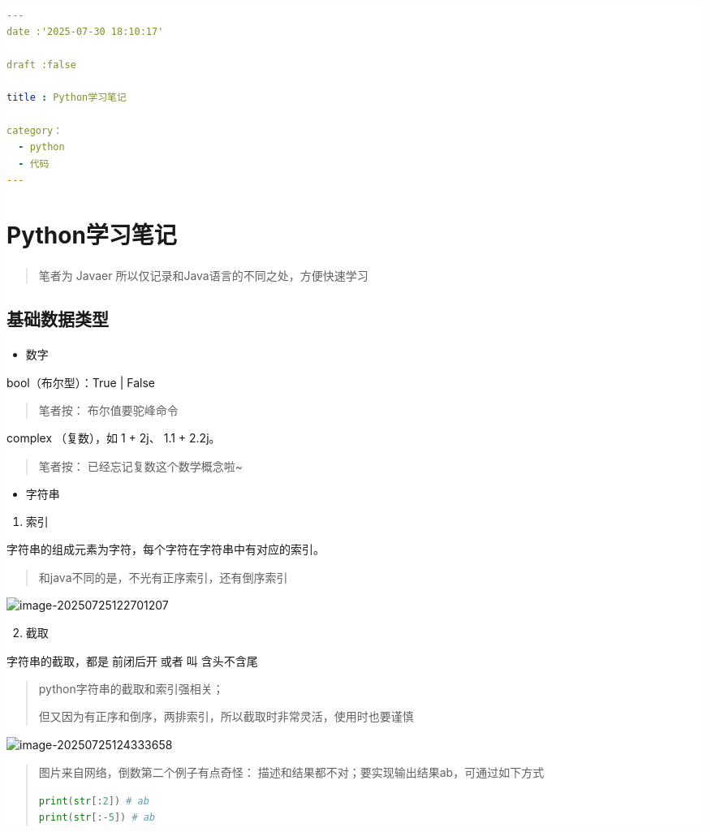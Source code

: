 ```yaml
---
date :'2025-07-30 18:10:17'

draft :false

title : Python学习笔记

category：
  - python
  - 代码
---
```






# Python学习笔记

> 笔者为 Javaer 所以仅记录和Java语言的不同之处，方便快速学习



## 基础数据类型

- 数字

bool（布尔型）：True | False

> 笔者按： 布尔值要驼峰命令

complex （复数），如 1 + 2j、 1.1 + 2.2j。

> 笔者按： 已经忘记复数这个数学概念啦~

- 字符串

1. 索引

字符串的组成元素为字符，每个字符在字符串中有对应的索引。

> 和java不同的是，不光有正序索引，还有倒序索引

![image-20250725122701207](C:\Users\ZhangXiaoTian\AppData\Roaming\Typora\typora-user-images\image-20250725122701207.png)

2. 截取

字符串的截取，都是 前闭后开 或者 叫 含头不含尾

> python字符串的截取和索引强相关；
>
> 但又因为有正序和倒序，两排索引，所以截取时非常灵活，使用时也要谨慎

![image-20250725124333658](C:\Users\ZhangXiaoTian\AppData\Roaming\Typora\typora-user-images\image-20250725124333658.png)

> 图片来自网络，倒数第二个例子有点奇怪： 描述和结果都不对；要实现输出结果ab，可通过如下方式
>
> ```python
> print(str[:2]) # ab
> print(str[:-5]) # ab
> ```
